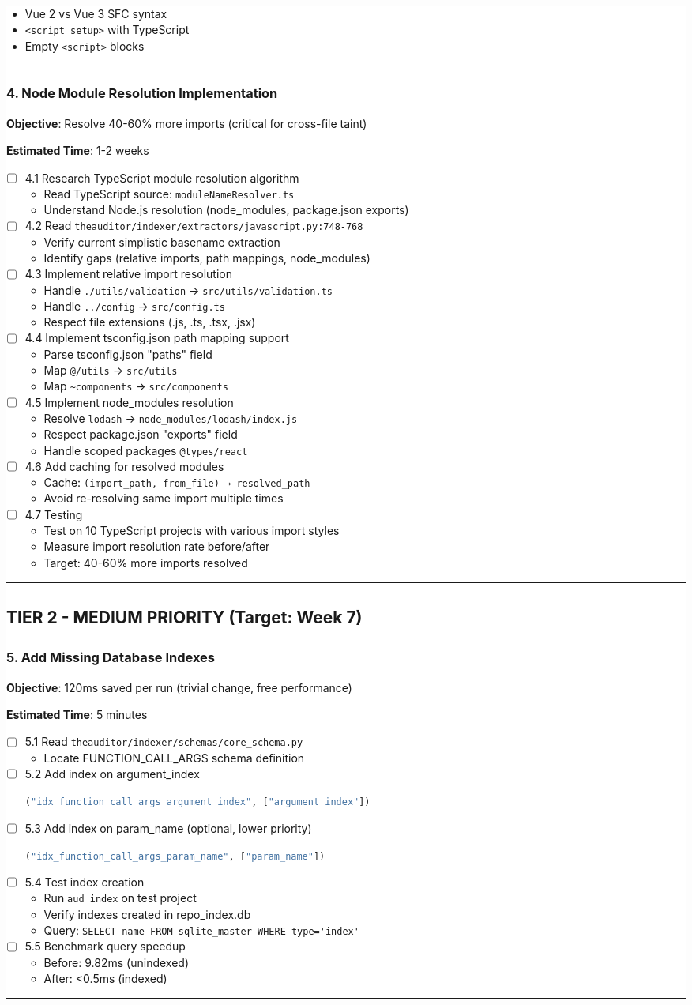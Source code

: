   - Vue 2 vs Vue 3 SFC syntax
  - `<script setup>` with TypeScript
  - Empty `<script>` blocks

---

### 4. Node Module Resolution Implementation

**Objective**: Resolve 40-60% more imports (critical for cross-file taint)

**Estimated Time**: 1-2 weeks

- [ ] 4.1 Research TypeScript module resolution algorithm
  - Read TypeScript source: `moduleNameResolver.ts`
  - Understand Node.js resolution (node_modules, package.json exports)
- [ ] 4.2 Read `theauditor/indexer/extractors/javascript.py:748-768`
  - Verify current simplistic basename extraction
  - Identify gaps (relative imports, path mappings, node_modules)
- [ ] 4.3 Implement relative import resolution
  - Handle `./utils/validation` → `src/utils/validation.ts`
  - Handle `../config` → `src/config.ts`
  - Respect file extensions (.js, .ts, .tsx, .jsx)
- [ ] 4.4 Implement tsconfig.json path mapping support
  - Parse tsconfig.json "paths" field
  - Map `@/utils` → `src/utils`
  - Map `~components` → `src/components`
- [ ] 4.5 Implement node_modules resolution
  - Resolve `lodash` → `node_modules/lodash/index.js`
  - Respect package.json "exports" field
  - Handle scoped packages `@types/react`
- [ ] 4.6 Add caching for resolved modules
  - Cache: `(import_path, from_file) → resolved_path`
  - Avoid re-resolving same import multiple times
- [ ] 4.7 Testing
  - Test on 10 TypeScript projects with various import styles
  - Measure import resolution rate before/after
  - Target: 40-60% more imports resolved

---

## TIER 2 - MEDIUM PRIORITY (Target: Week 7)

### 5. Add Missing Database Indexes

**Objective**: 120ms saved per run (trivial change, free performance)

**Estimated Time**: 5 minutes

- [ ] 5.1 Read `theauditor/indexer/schemas/core_schema.py`
  - Locate FUNCTION_CALL_ARGS schema definition
- [ ] 5.2 Add index on argument_index
  ```python
  ("idx_function_call_args_argument_index", ["argument_index"])
  ```
- [ ] 5.3 Add index on param_name (optional, lower priority)
  ```python
  ("idx_function_call_args_param_name", ["param_name"])
  ```
- [ ] 5.4 Test index creation
  - Run `aud index` on test project
  - Verify indexes created in repo_index.db
  - Query: `SELECT name FROM sqlite_master WHERE type='index'`
- [ ] 5.5 Benchmark query speedup
  - Before: 9.82ms (unindexed)
  - After: <0.5ms (indexed)

---